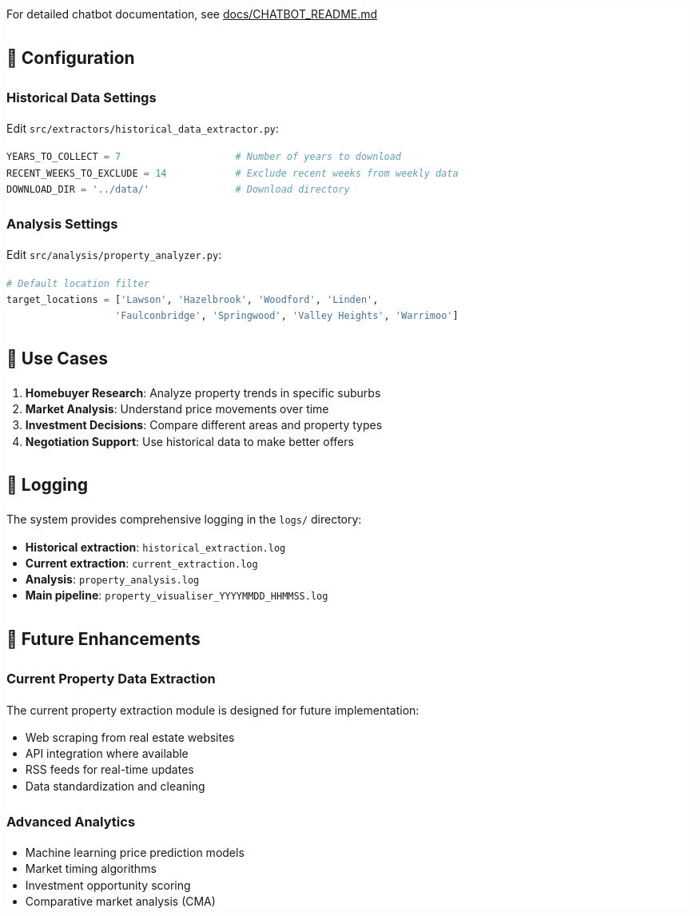 For detailed chatbot documentation, see [docs/CHATBOT_README.md](docs/CHATBOT_README.md)

## 🔧 Configuration

### Historical Data Settings
Edit `src/extractors/historical_data_extractor.py`:
```python
YEARS_TO_COLLECT = 7                    # Number of years to download
RECENT_WEEKS_TO_EXCLUDE = 14            # Exclude recent weeks from weekly data
DOWNLOAD_DIR = '../data/'               # Download directory
```

### Analysis Settings
Edit `src/analysis/property_analyzer.py`:
```python
# Default location filter
target_locations = ['Lawson', 'Hazelbrook', 'Woodford', 'Linden', 
                   'Faulconbridge', 'Springwood', 'Valley Heights', 'Warrimoo']
```

## 🎯 Use Cases

1. **Homebuyer Research**: Analyze property trends in specific suburbs
2. **Market Analysis**: Understand price movements over time
3. **Investment Decisions**: Compare different areas and property types
4. **Negotiation Support**: Use historical data to make better offers

## 📝 Logging

The system provides comprehensive logging in the `logs/` directory:
- **Historical extraction**: `historical_extraction.log`
- **Current extraction**: `current_extraction.log`
- **Analysis**: `property_analysis.log`
- **Main pipeline**: `property_visualiser_YYYYMMDD_HHMMSS.log`

## 🔮 Future Enhancements

### Current Property Data Extraction
The current property extraction module is designed for future implementation:
- Web scraping from real estate websites
- API integration where available
- RSS feeds for real-time updates
- Data standardization and cleaning

### Advanced Analytics
- Machine learning price prediction models
- Market timing algorithms
- Investment opportunity scoring
- Comparative market analysis (CMA)
